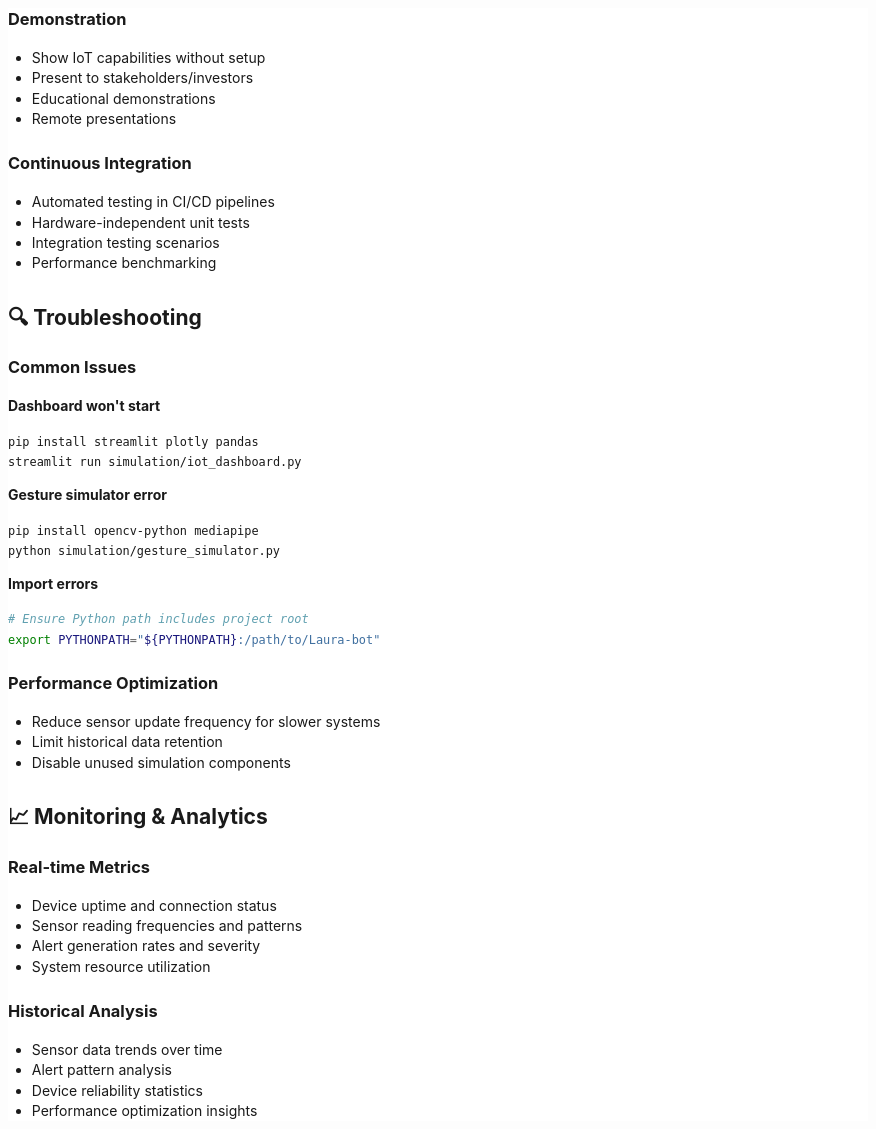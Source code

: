 ### Demonstration
- Show IoT capabilities without setup
- Present to stakeholders/investors
- Educational demonstrations
- Remote presentations

### Continuous Integration
- Automated testing in CI/CD pipelines
- Hardware-independent unit tests
- Integration testing scenarios
- Performance benchmarking

## 🔍 Troubleshooting

### Common Issues

**Dashboard won't start**
```bash
pip install streamlit plotly pandas
streamlit run simulation/iot_dashboard.py
```

**Gesture simulator error**
```bash
pip install opencv-python mediapipe
python simulation/gesture_simulator.py
```

**Import errors**
```bash
# Ensure Python path includes project root
export PYTHONPATH="${PYTHONPATH}:/path/to/Laura-bot"
```

### Performance Optimization
- Reduce sensor update frequency for slower systems
- Limit historical data retention
- Disable unused simulation components

## 📈 Monitoring & Analytics

### Real-time Metrics
- Device uptime and connection status
- Sensor reading frequencies and patterns
- Alert generation rates and severity
- System resource utilization

### Historical Analysis
- Sensor data trends over time
- Alert pattern analysis
- Device reliability statistics
- Performance optimization insights
